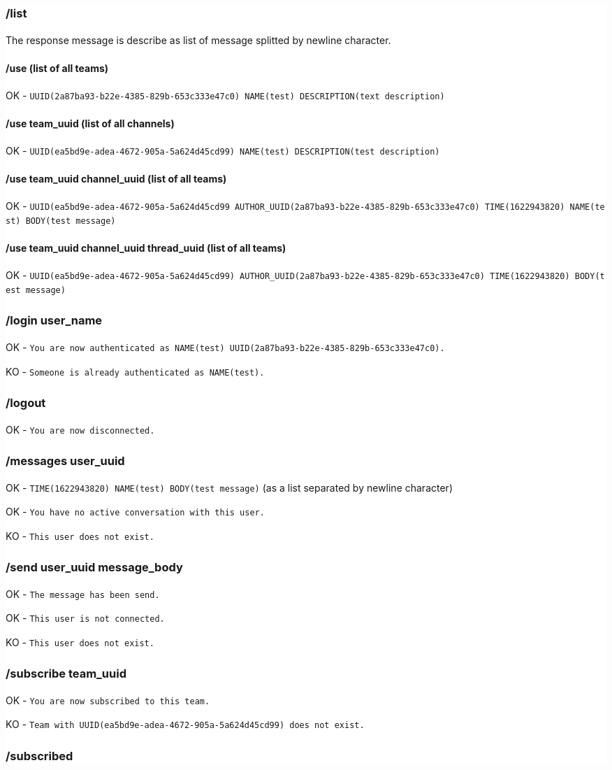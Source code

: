 ### /list

The response message is describe as list of message splitted by newline character.

#### /use (list of all teams)

OK - `UUID(2a87ba93-b22e-4385-829b-653c333e47c0) NAME(test) DESCRIPTION(text description)`

#### /use team_uuid (list of all channels)

OK - `UUID(ea5bd9e-adea-4672-905a-5a624d45cd99) NAME(test) DESCRIPTION(test description)`

#### /use team_uuid channel_uuid (list of all teams)

OK - `UUID(ea5bd9e-adea-4672-905a-5a624d45cd99 AUTHOR_UUID(2a87ba93-b22e-4385-829b-653c333e47c0) TIME(1622943820) NAME(test) BODY(test message)`

#### /use team_uuid channel_uuid thread_uuid (list of all teams)

OK - `UUID(ea5bd9e-adea-4672-905a-5a624d45cd99) AUTHOR_UUID(2a87ba93-b22e-4385-829b-653c333e47c0) TIME(1622943820) BODY(test message)`

### /login user_name

OK - `You are now authenticated as NAME(test) UUID(2a87ba93-b22e-4385-829b-653c333e47c0).`

KO - `Someone is already authenticated as NAME(test).`

### /logout

OK - `You are now disconnected.`

### /messages user_uuid

OK - `TIME(1622943820) NAME(test) BODY(test message)` (as a list separated by newline character)

OK - `You have no active conversation with this user.`

KO - `This user does not exist.`

### /send user_uuid message_body

OK - `The message has been send.`

OK - `This user is not connected.`

KO - `This user does not exist.`

### /subscribe team_uuid

OK - `You are now subscribed to this team.`

KO - `Team with UUID(ea5bd9e-adea-4672-905a-5a624d45cd99) does not exist.`

### /subscribed
